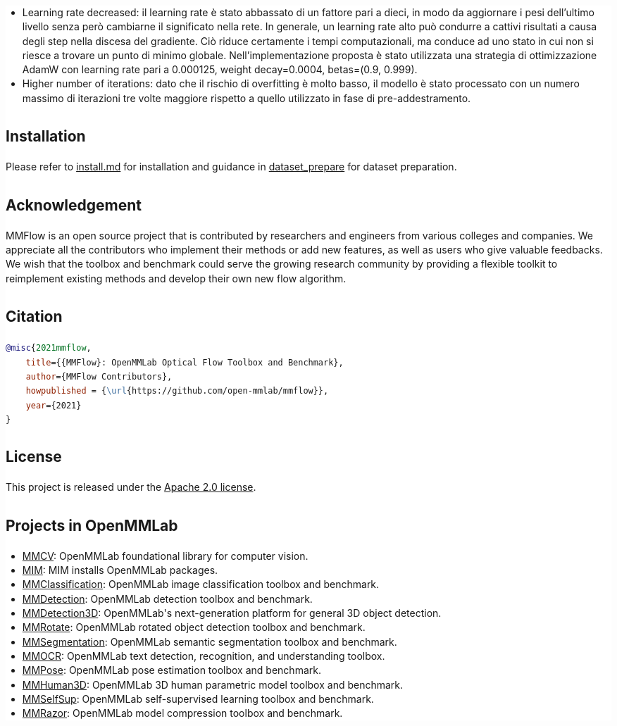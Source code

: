 - Learning rate decreased: il learning rate è stato abbassato di un fattore pari a dieci, in modo da aggiornare i pesi dell’ultimo livello senza però cambiarne il significato nella rete. In generale, un learning rate alto può condurre a cattivi risultati a causa degli step nella discesa del gradiente. Ciò riduce certamente i tempi computazionali, ma conduce ad uno stato in cui non si riesce a trovare un punto di minimo globale.
Nell’implementazione proposta è stato utilizzata una strategia di ottimizzazione AdamW con learning rate pari a 0.000125, weight decay=0.0004, betas=(0.9, 0.999).
- Higher number of iterations: dato che il rischio di overfitting è molto basso, il modello è stato processato con un numero massimo di iterazioni tre volte maggiore rispetto a quello utilizzato in fase di pre-addestramento.

## Installation

Please refer to [install.md](docs/en/install.md) for installation and
guidance in [dataset_prepare](docs/en/dataset_prepare.md) for dataset preparation.

## Acknowledgement

MMFlow is an open source project that is contributed by researchers and engineers from various colleges and companies. We appreciate all the contributors who implement their methods or add new features, as well as users who give valuable feedbacks.
We wish that the toolbox and benchmark could serve the growing research community by providing a flexible toolkit to reimplement existing methods and develop their own new flow algorithm.

## Citation

```BibTeX
@misc{2021mmflow,
    title={{MMFlow}: OpenMMLab Optical Flow Toolbox and Benchmark},
    author={MMFlow Contributors},
    howpublished = {\url{https://github.com/open-mmlab/mmflow}},
    year={2021}
}
```

## License

This project is released under the [Apache 2.0 license](LICENSE).

## Projects in OpenMMLab

- [MMCV](https://github.com/open-mmlab/mmcv): OpenMMLab foundational library for computer vision.
- [MIM](https://github.com/open-mmlab/mim): MIM installs OpenMMLab packages.
- [MMClassification](https://github.com/open-mmlab/mmclassification): OpenMMLab image classification toolbox and benchmark.
- [MMDetection](https://github.com/open-mmlab/mmdetection): OpenMMLab detection toolbox and benchmark.
- [MMDetection3D](https://github.com/open-mmlab/mmdetection3d): OpenMMLab's next-generation platform for general 3D object detection.
- [MMRotate](https://github.com/open-mmlab/mmrotate): OpenMMLab rotated object detection toolbox and benchmark.
- [MMSegmentation](https://github.com/open-mmlab/mmsegmentation): OpenMMLab semantic segmentation toolbox and benchmark.
- [MMOCR](https://github.com/open-mmlab/mmocr): OpenMMLab text detection, recognition, and understanding toolbox.
- [MMPose](https://github.com/open-mmlab/mmpose): OpenMMLab pose estimation toolbox and benchmark.
- [MMHuman3D](https://github.com/open-mmlab/mmhuman3d): OpenMMLab 3D human parametric model toolbox and benchmark.
- [MMSelfSup](https://github.com/open-mmlab/mmselfsup): OpenMMLab self-supervised learning toolbox and benchmark.
- [MMRazor](https://github.com/open-mmlab/mmrazor): OpenMMLab model compression toolbox and benchmark.